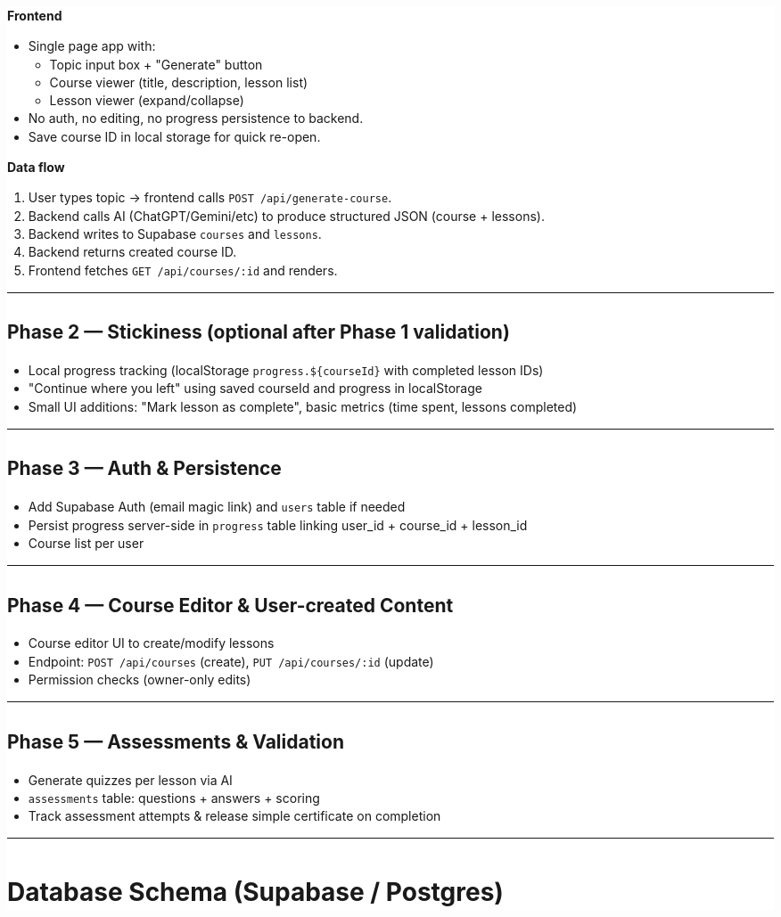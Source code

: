 **Frontend**

- Single page app with:
    - Topic input box + "Generate" button
    - Course viewer (title, description, lesson list)
    - Lesson viewer (expand/collapse)
- No auth, no editing, no progress persistence to backend.
- Save course ID in local storage for quick re-open.

**Data flow**

1. User types topic → frontend calls `POST /api/generate-course`.
2. Backend calls AI (ChatGPT/Gemini/etc) to produce structured JSON (course + lessons).
3. Backend writes to Supabase `courses` and `lessons`.
4. Backend returns created course ID.
5. Frontend fetches `GET /api/courses/:id` and renders.

---

## Phase 2 — Stickiness (optional after Phase 1 validation)

- Local progress tracking (localStorage `progress.${courseId}` with completed lesson IDs)
- "Continue where you left" using saved courseId and progress in localStorage
- Small UI additions: "Mark lesson as complete", basic metrics (time spent, lessons completed)

---

## Phase 3 — Auth & Persistence

- Add Supabase Auth (email magic link) and `users` table if needed
- Persist progress server-side in `progress` table linking user_id + course_id + lesson_id
- Course list per user

---

## Phase 4 — Course Editor & User-created Content

- Course editor UI to create/modify lessons
- Endpoint: `POST /api/courses` (create), `PUT /api/courses/:id` (update)
- Permission checks (owner-only edits)

---

## Phase 5 — Assessments & Validation

- Generate quizzes per lesson via AI
- `assessments` table: questions + answers + scoring
- Track assessment attempts & release simple certificate on completion

---

# Database Schema (Supabase / Postgres)
